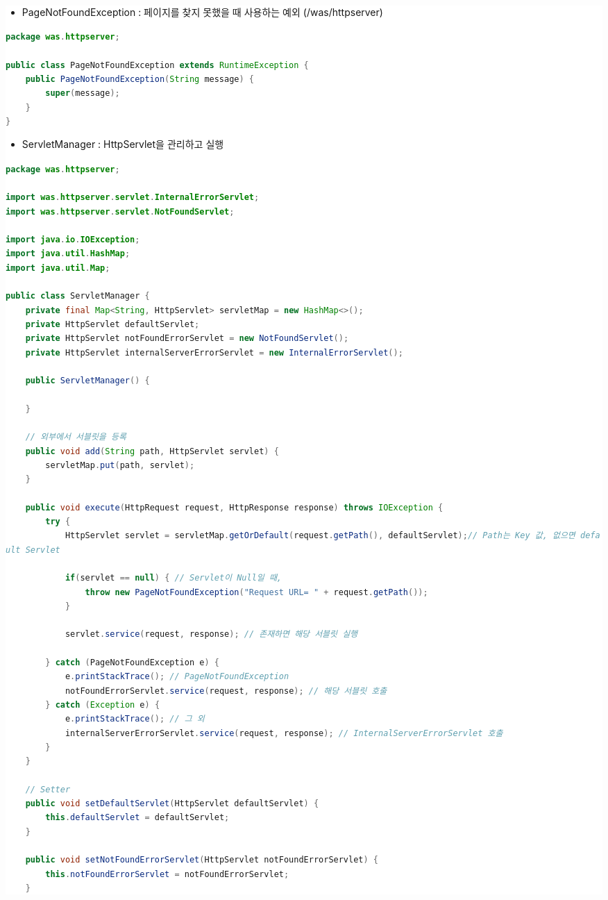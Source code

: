   - PageNotFoundException : 페이지를 찾지 못했을 때 사용하는 예외 (/was/httpserver)
```java
package was.httpserver;

public class PageNotFoundException extends RuntimeException {
    public PageNotFoundException(String message) {
        super(message);
    }
}
```

  - ServletManager : HttpServlet을 관리하고 실행
```java
package was.httpserver;

import was.httpserver.servlet.InternalErrorServlet;
import was.httpserver.servlet.NotFoundServlet;

import java.io.IOException;
import java.util.HashMap;
import java.util.Map;

public class ServletManager {
    private final Map<String, HttpServlet> servletMap = new HashMap<>();
    private HttpServlet defaultServlet;
    private HttpServlet notFoundErrorServlet = new NotFoundServlet();
    private HttpServlet internalServerErrorServlet = new InternalErrorServlet();

    public ServletManager() {

    }

    // 외부에서 서블릿을 등록
    public void add(String path, HttpServlet servlet) {
        servletMap.put(path, servlet);
    }

    public void execute(HttpRequest request, HttpResponse response) throws IOException {
        try {
            HttpServlet servlet = servletMap.getOrDefault(request.getPath(), defaultServlet);// Path는 Key 값, 없으면 default Servlet

            if(servlet == null) { // Servlet이 Null일 때,
                throw new PageNotFoundException("Request URL= " + request.getPath());
            }

            servlet.service(request, response); // 존재하면 해당 서블릿 실행

        } catch (PageNotFoundException e) {
            e.printStackTrace(); // PageNotFoundException
            notFoundErrorServlet.service(request, response); // 해당 서블릿 호출
        } catch (Exception e) {
            e.printStackTrace(); // 그 외
            internalServerErrorServlet.service(request, response); // InternalServerErrorServlet 호출
        }
    }

    // Setter
    public void setDefaultServlet(HttpServlet defaultServlet) {
        this.defaultServlet = defaultServlet;
    }

    public void setNotFoundErrorServlet(HttpServlet notFoundErrorServlet) {
        this.notFoundErrorServlet = notFoundErrorServlet;
    }
```